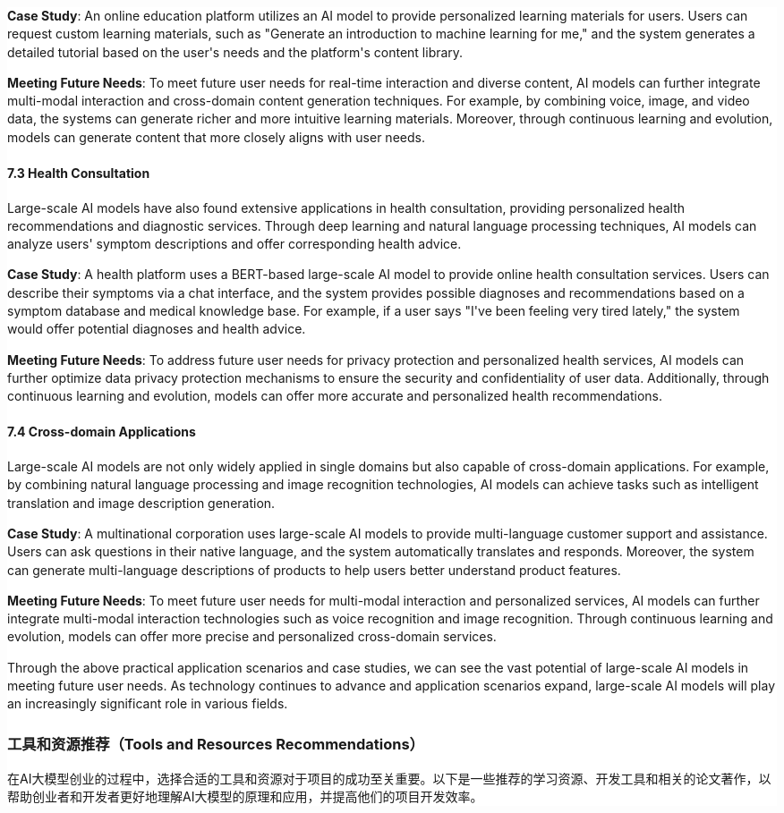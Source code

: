 **Case Study**: An online education platform utilizes an AI model to provide personalized learning materials for users. Users can request custom learning materials, such as "Generate an introduction to machine learning for me," and the system generates a detailed tutorial based on the user's needs and the platform's content library.

**Meeting Future Needs**: To meet future user needs for real-time interaction and diverse content, AI models can further integrate multi-modal interaction and cross-domain content generation techniques. For example, by combining voice, image, and video data, the systems can generate richer and more intuitive learning materials. Moreover, through continuous learning and evolution, models can generate content that more closely aligns with user needs.

#### 7.3 Health Consultation

Large-scale AI models have also found extensive applications in health consultation, providing personalized health recommendations and diagnostic services. Through deep learning and natural language processing techniques, AI models can analyze users' symptom descriptions and offer corresponding health advice.

**Case Study**: A health platform uses a BERT-based large-scale AI model to provide online health consultation services. Users can describe their symptoms via a chat interface, and the system provides possible diagnoses and recommendations based on a symptom database and medical knowledge base. For example, if a user says "I've been feeling very tired lately," the system would offer potential diagnoses and health advice.

**Meeting Future Needs**: To address future user needs for privacy protection and personalized health services, AI models can further optimize data privacy protection mechanisms to ensure the security and confidentiality of user data. Additionally, through continuous learning and evolution, models can offer more accurate and personalized health recommendations.

#### 7.4 Cross-domain Applications

Large-scale AI models are not only widely applied in single domains but also capable of cross-domain applications. For example, by combining natural language processing and image recognition technologies, AI models can achieve tasks such as intelligent translation and image description generation.

**Case Study**: A multinational corporation uses large-scale AI models to provide multi-language customer support and assistance. Users can ask questions in their native language, and the system automatically translates and responds. Moreover, the system can generate multi-language descriptions of products to help users better understand product features.

**Meeting Future Needs**: To meet future user needs for multi-modal interaction and personalized services, AI models can further integrate multi-modal interaction technologies such as voice recognition and image recognition. Through continuous learning and evolution, models can offer more precise and personalized cross-domain services.

Through the above practical application scenarios and case studies, we can see the vast potential of large-scale AI models in meeting future user needs. As technology continues to advance and application scenarios expand, large-scale AI models will play an increasingly significant role in various fields.

### 工具和资源推荐（Tools and Resources Recommendations）

在AI大模型创业的过程中，选择合适的工具和资源对于项目的成功至关重要。以下是一些推荐的学习资源、开发工具和相关的论文著作，以帮助创业者和开发者更好地理解AI大模型的原理和应用，并提高他们的项目开发效率。
